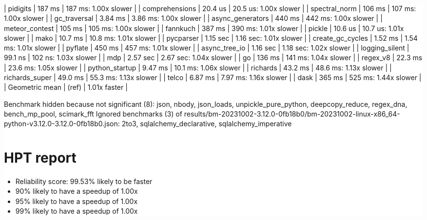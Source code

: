 | pidigits                 | 187 ms                                                 | 187 ms: 1.00x slower                                                            |
| comprehensions           | 20.4 us                                                | 20.5 us: 1.00x slower                                                           |
| spectral_norm            | 106 ms                                                 | 107 ms: 1.00x slower                                                            |
| gc_traversal             | 3.84 ms                                                | 3.86 ms: 1.00x slower                                                           |
| async_generators         | 440 ms                                                 | 442 ms: 1.00x slower                                                            |
| meteor_contest           | 105 ms                                                 | 105 ms: 1.00x slower                                                            |
| fannkuch                 | 387 ms                                                 | 390 ms: 1.01x slower                                                            |
| pickle                   | 10.6 us                                                | 10.7 us: 1.01x slower                                                           |
| mako                     | 10.7 ms                                                | 10.8 ms: 1.01x slower                                                           |
| pycparser                | 1.15 sec                                               | 1.16 sec: 1.01x slower                                                          |
| create_gc_cycles         | 1.52 ms                                                | 1.54 ms: 1.01x slower                                                           |
| pyflate                  | 450 ms                                                 | 457 ms: 1.01x slower                                                            |
| async_tree_io            | 1.16 sec                                               | 1.18 sec: 1.02x slower                                                          |
| logging_silent           | 99.1 ns                                                | 102 ns: 1.03x slower                                                            |
| mdp                      | 2.57 sec                                               | 2.67 sec: 1.04x slower                                                          |
| go                       | 136 ms                                                 | 141 ms: 1.04x slower                                                            |
| regex_v8                 | 22.3 ms                                                | 23.6 ms: 1.05x slower                                                           |
| python_startup           | 9.47 ms                                                | 10.1 ms: 1.06x slower                                                           |
| richards                 | 43.2 ms                                                | 48.6 ms: 1.13x slower                                                           |
| richards_super           | 49.0 ms                                                | 55.3 ms: 1.13x slower                                                           |
| telco                    | 6.87 ms                                                | 7.97 ms: 1.16x slower                                                           |
| dask                     | 365 ms                                                 | 525 ms: 1.44x slower                                                            |
| Geometric mean           | (ref)                                                  | 1.01x faster                                                                    |

Benchmark hidden because not significant (8): json, nbody, json_loads, unpickle_pure_python, deepcopy_reduce, regex_dna, bench_mp_pool, scimark_fft
Ignored benchmarks (3) of results/bm-20231002-3.12.0-0fb18b0/bm-20231002-linux-x86_64-python-v3.12.0-3.12.0-0fb18b0.json: 2to3, sqlalchemy_declarative, sqlalchemy_imperative


# HPT report

- Reliability score: 99.53% likely to be faster
- 90% likely to have a speedup of 1.00x
- 95% likely to have a speedup of 1.00x
- 99% likely to have a speedup of 1.00x
